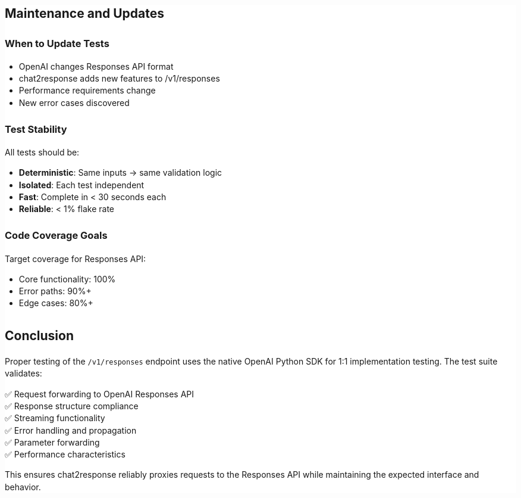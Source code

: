 ## Maintenance and Updates

### When to Update Tests

- OpenAI changes Responses API format
- chat2response adds new features to /v1/responses
- Performance requirements change
- New error cases discovered

### Test Stability

All tests should be:
- **Deterministic**: Same inputs → same validation logic
- **Isolated**: Each test independent
- **Fast**: Complete in < 30 seconds each
- **Reliable**: < 1% flake rate

### Code Coverage Goals

Target coverage for Responses API:
- Core functionality: 100%
- Error paths: 90%+
- Edge cases: 80%+

## Conclusion

Proper testing of the `/v1/responses` endpoint uses the native OpenAI Python SDK for 1:1 implementation testing. The test suite validates:

✅ Request forwarding to OpenAI Responses API  
✅ Response structure compliance  
✅ Streaming functionality  
✅ Error handling and propagation  
✅ Parameter forwarding  
✅ Performance characteristics  

This ensures chat2response reliably proxies requests to the Responses API while maintaining the expected interface and behavior.